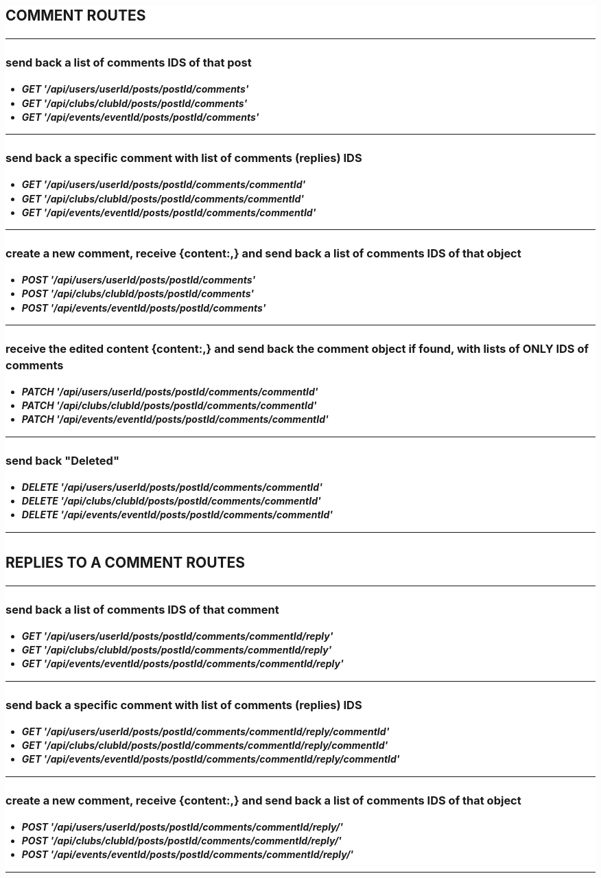 ## COMMENT ROUTES

***
### send back a list of comments IDS of that post
- ***GET '/api/users/userId/posts/postId/comments'***
- ***GET '/api/clubs/clubId/posts/postId/comments'***
- ***GET '/api/events/eventId/posts/postId/comments'***
***
### send back a specific comment with list of comments (replies) IDS
- ***GET '/api/users/userId/posts/postId/comments/commentId'***
- ***GET '/api/clubs/clubId/posts/postId/comments/commentId'***
- ***GET '/api/events/eventId/posts/postId/comments/commentId'***
***
### create a new comment, receive {content:,} and send back a list of comments IDS of that object
- ***POST '/api/users/userId/posts/postId/comments'***
- ***POST '/api/clubs/clubId/posts/postId/comments'***
- ***POST '/api/events/eventId/posts/postId/comments'***
***
### receive the edited content {content:,} and send back the comment object if found, with lists of ONLY IDS of comments
- ***PATCH '/api/users/userId/posts/postId/comments/commentId'***
- ***PATCH '/api/clubs/clubId/posts/postId/comments/commentId'***
- ***PATCH '/api/events/eventId/posts/postId/comments/commentId'***
***
### send back "Deleted"
- ***DELETE '/api/users/userId/posts/postId/comments/commentId'***
- ***DELETE '/api/clubs/clubId/posts/postId/comments/commentId'***
- ***DELETE '/api/events/eventId/posts/postId/comments/commentId'***
***

## REPLIES TO A COMMENT ROUTES

***
### send back a list of comments IDS of that comment
- ***GET '/api/users/userId/posts/postId/comments/commentId/reply'***
- ***GET '/api/clubs/clubId/posts/postId/comments/commentId/reply'***
- ***GET '/api/events/eventId/posts/postId/comments/commentId/reply'***
***
### send back a specific comment with list of comments (replies) IDS
- ***GET '/api/users/userId/posts/postId/comments/commentId/reply/commentId'***
- ***GET '/api/clubs/clubId/posts/postId/comments/commentId/reply/commentId'***
- ***GET '/api/events/eventId/posts/postId/comments/commentId/reply/commentId'***
***
### create a new comment, receive {content:,} and send back a list of comments IDS of that object
- ***POST '/api/users/userId/posts/postId/comments/commentId/reply/'***
- ***POST '/api/clubs/clubId/posts/postId/comments/commentId/reply/'***
- ***POST '/api/events/eventId/posts/postId/comments/commentId/reply/'***
***